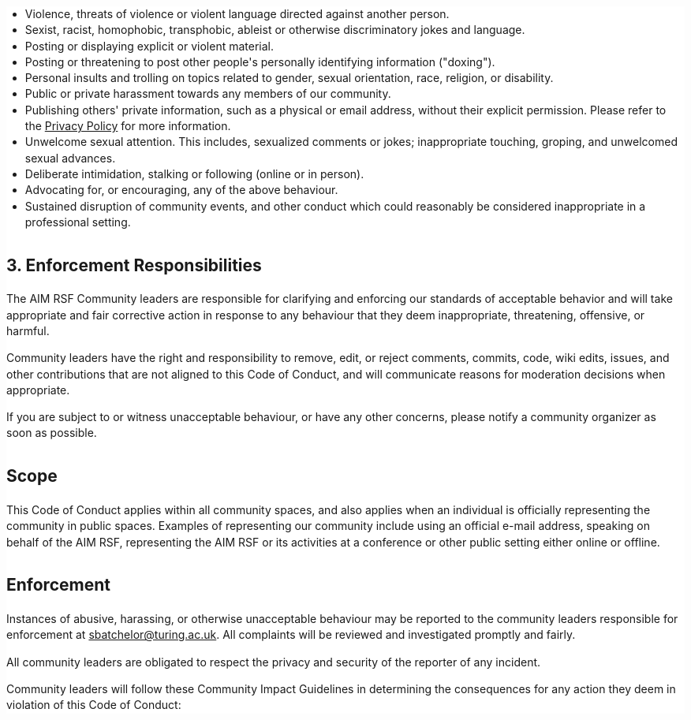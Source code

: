 * Violence, threats of violence or violent language directed against another person.
* Sexist, racist, homophobic, transphobic, ableist or otherwise discriminatory jokes and language.
* Posting or displaying explicit or violent material.
* Posting or threatening to post other people's personally identifying information ("doxing").
* Personal insults and trolling on topics related to gender, sexual orientation, race, religion, or disability. 
* Public or private harassment towards any members of our community. 
* Publishing others' private information, such as a physical or email address, without their explicit permission. Please refer to the [Privacy Policy](./PRIVACY_POLICY.md) for more information. 
* Unwelcome sexual attention. This includes, sexualized comments or jokes; inappropriate touching, groping, and unwelcomed sexual advances.
* Deliberate intimidation, stalking or following (online or in person).
* Advocating for, or encouraging, any of the above behaviour.
* Sustained disruption of community events, and other conduct which could reasonably be considered inappropriate in a professional setting. 


## 3. Enforcement Responsibilities

The AIM RSF Community leaders are responsible for clarifying and enforcing our standards of
acceptable behavior and will take appropriate and fair corrective action in
response to any behaviour that they deem inappropriate, threatening, offensive,
or harmful.

Community leaders have the right and responsibility to remove, edit, or reject
comments, commits, code, wiki edits, issues, and other contributions that are
not aligned to this Code of Conduct, and will communicate reasons for moderation
decisions when appropriate. 

If you are subject to or witness unacceptable behaviour, or have any other concerns, please notify a community organizer as soon as possible. 

## Scope

This Code of Conduct applies within all community spaces, and also applies when
an individual is officially representing the community in public spaces.
Examples of representing our community include using an official e-mail address, speaking on behalf of the AIM RSF, representing the AIM RSF or its activities at a conference or other public setting either online or offline.

## Enforcement

Instances of abusive, harassing, or otherwise unacceptable behaviour may be
reported to the community leaders responsible for enforcement at
sbatchelor@turing.ac.uk.
All complaints will be reviewed and investigated promptly and fairly.

All community leaders are obligated to respect the privacy and security of the
reporter of any incident.

Community leaders will follow these Community Impact Guidelines in determining
the consequences for any action they deem in violation of this Code of Conduct:
